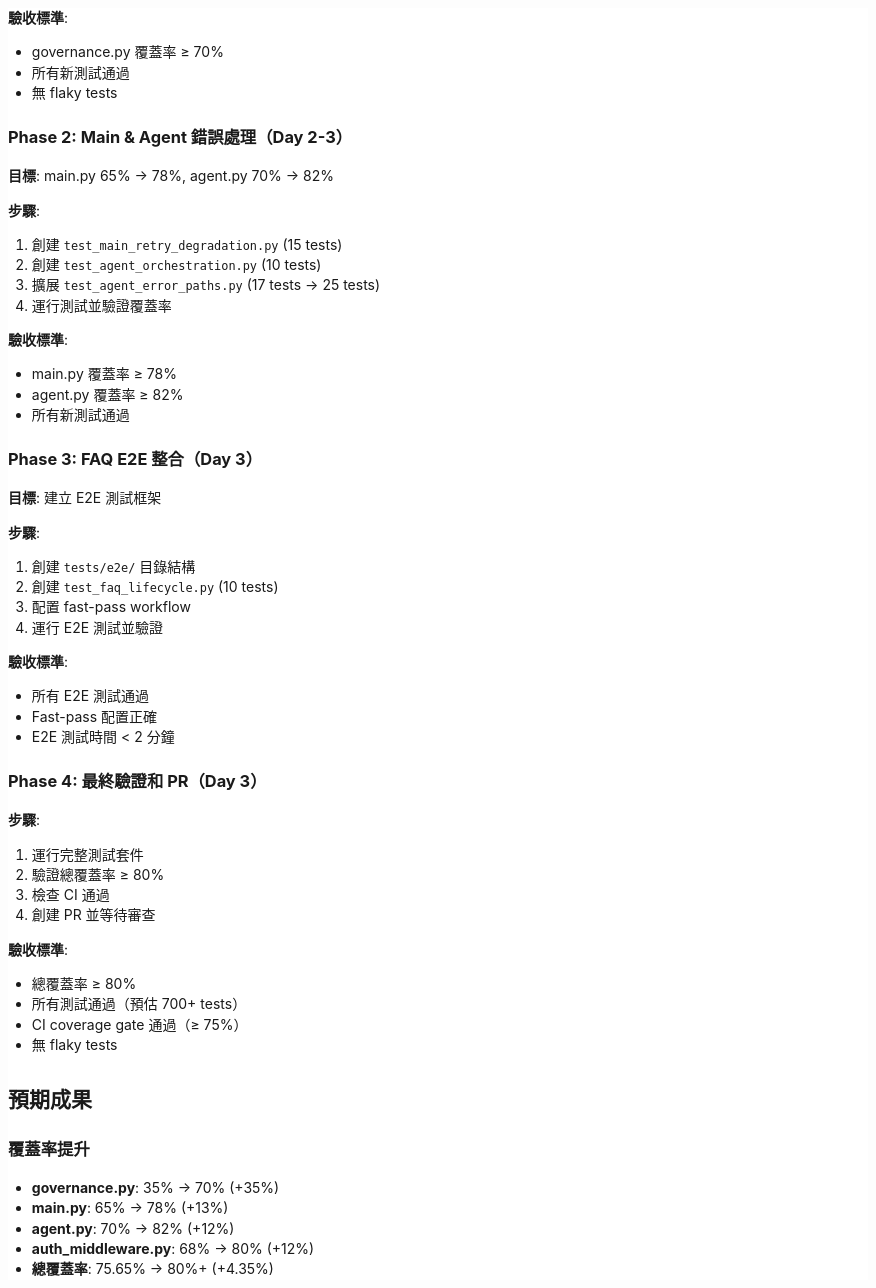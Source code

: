 **驗收標準**:
- governance.py 覆蓋率 ≥ 70%
- 所有新測試通過
- 無 flaky tests

### Phase 2: Main & Agent 錯誤處理（Day 2-3）
**目標**: main.py 65% → 78%, agent.py 70% → 82%

**步驟**:
1. 創建 `test_main_retry_degradation.py` (15 tests)
2. 創建 `test_agent_orchestration.py` (10 tests)
3. 擴展 `test_agent_error_paths.py` (17 tests → 25 tests)
4. 運行測試並驗證覆蓋率

**驗收標準**:
- main.py 覆蓋率 ≥ 78%
- agent.py 覆蓋率 ≥ 82%
- 所有新測試通過

### Phase 3: FAQ E2E 整合（Day 3）
**目標**: 建立 E2E 測試框架

**步驟**:
1. 創建 `tests/e2e/` 目錄結構
2. 創建 `test_faq_lifecycle.py` (10 tests)
3. 配置 fast-pass workflow
4. 運行 E2E 測試並驗證

**驗收標準**:
- 所有 E2E 測試通過
- Fast-pass 配置正確
- E2E 測試時間 < 2 分鐘

### Phase 4: 最終驗證和 PR（Day 3）
**步驟**:
1. 運行完整測試套件
2. 驗證總覆蓋率 ≥ 80%
3. 檢查 CI 通過
4. 創建 PR 並等待審查

**驗收標準**:
- 總覆蓋率 ≥ 80%
- 所有測試通過（預估 700+ tests）
- CI coverage gate 通過（≥ 75%）
- 無 flaky tests

## 預期成果

### 覆蓋率提升
- **governance.py**: 35% → 70% (+35%)
- **main.py**: 65% → 78% (+13%)
- **agent.py**: 70% → 82% (+12%)
- **auth_middleware.py**: 68% → 80% (+12%)
- **總覆蓋率**: 75.65% → 80%+ (+4.35%)
